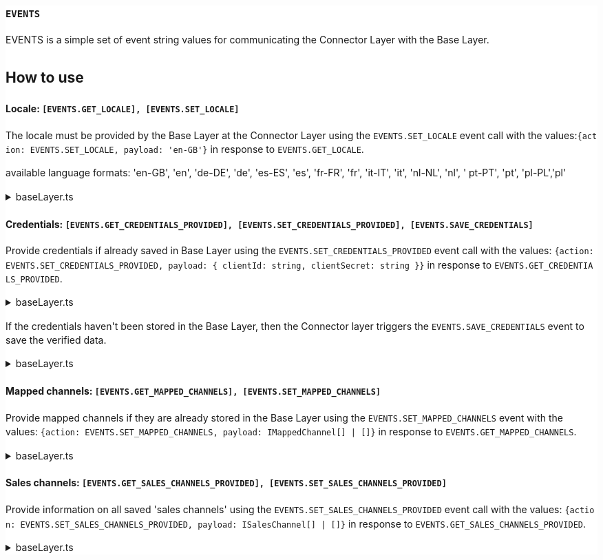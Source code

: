 ### `EVENTS`

EVENTS is a simple set of event string values ​​for communicating the Сonnector Layer with the Base Layer.

## How to use

#### Locale: `[EVENTS.GET_LOCALE], [EVENTS.SET_LOCALE]`

The locale must be provided by the Base Layer at the Сonnector Layer using the `EVENTS.SET_LOCALE` event call with the
values:
​​`{action: EVENTS.SET_LOCALE, payload: 'en-GB'}` in response to `EVENTS.GET_LOCALE`.

available language formats: 'en-GB', 'en', 'de-DE', 'de', 'es-ES', 'es', 'fr-FR', 'fr', 'it-IT', 'it', 'nl-NL', 'nl', '
pt-PT', 'pt', 'pl-PL','pl'

<details><summary>baseLayer.ts</summary></details>

#### Credentials: `[EVENTS.GET_CREDENTIALS_PROVIDED], [EVENTS.SET_CREDENTIALS_PROVIDED], [EVENTS.SAVE_CREDENTIALS]`

Provide credentials if already saved in Base Layer using the `EVENTS.SET_CREDENTIALS_PROVIDED` event call with the
values: `{action: EVENTS.SET_CREDENTIALS_PROVIDED, payload: { clientId: string, clientSecret: string }}` in response
to `EVENTS.GET_CREDENTIALS_PROVIDED`.

<details><summary>baseLayer.ts</summary></details>

If the credentials haven't been stored in the Base Layer, then the Connector layer triggers
the `EVENTS.SAVE_CREDENTIALS` event to save the verified data.

<details><summary>baseLayer.ts</summary></details>

#### Mapped channels: `[EVENTS.GET_MAPPED_CHANNELS], [EVENTS.SET_MAPPED_CHANNELS]`

Provide mapped channels if they are already stored in the Base Layer using the `EVENTS.SET_MAPPED_CHANNELS` event with
the values: `{action: EVENTS.SET_MAPPED_CHANNELS, payload: IMappedChannel[] | []}` in response
to `EVENTS.GET_MAPPED_CHANNELS`.

<details><summary>baseLayer.ts</summary></details>

#### Sales channels: `[EVENTS.GET_SALES_CHANNELS_PROVIDED], [EVENTS.SET_SALES_CHANNELS_PROVIDED]`

Provide information on all saved 'sales channels' using the `EVENTS.SET_SALES_CHANNELS_PROVIDED` event call with the
values: `{action: EVENTS.SET_SALES_CHANNELS_PROVIDED, payload: ISalesChannel[] | []}` in response
to `EVENTS.GET_SALES_CHANNELS_PROVIDED`.

<details><summary>baseLayer.ts</summary></details>
